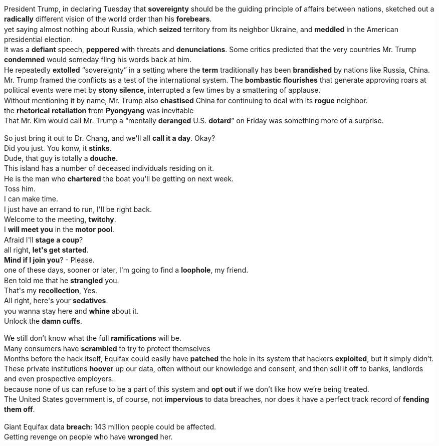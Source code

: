 President Trump, in declaring Tuesday that **sovereignty** should be the guiding principle of affairs between nations, sketched out a **radically** different vision of the world order than his **forebears**.  
yet saying almost nothing about Russia, which **seized** territory from its neighbor Ukraine, and **meddled** in the American presidential election.  
It was a **defiant** speech, **peppered** with threats and **denunciations**. Some critics predicted that the very countries Mr. Trump **condemned** would someday fling his words back at him.  
He repeatedly **extolled** “sovereignty” in a setting where the **term** traditionally has been **brandished** by nations like Russia, China.  
Mr. Trump framed the conflicts as a test of the international system. The **bombastic** **flourishes** that generate approving roars at political events were met by **stony silence**, interrupted a few times by a smattering of applause.  
Without mentioning it by name, Mr. Trump also **chastised** China for continuing to deal with its **rogue** neighbor.  
the **rhetorical** **retaliation** from **Pyongyang** was inevitable  
That Mr. Kim would call Mr. Trump a “mentally **deranged** U.S. **dotard**” on Friday was something more of a surprise.  
  
So just bring it out to Dr. Chang, and we'll all **call it a day**. Okay?  
Did you just. You konw, it **stinks**.  
Dude, that guy is totally a **douche**.  
This island has a number of deceased individuals residing on it.  
He is the man who **chartered** the boat you'll be getting on next week.  
Toss him.  
I can make time.  
I just have an errand to run, I'll be right back.  
Welcome to the meeting, **twitchy**.  
I **will meet you** in the **motor pool**.  
Afraid I'll **stage a coup**?  
all right, **let's get started**.  
**Mind if I join you**? - Please.  
one of these days, sooner or later, I'm going to find a **loophole**, my friend.  
Ben told me that he **strangled** you.  
That's my **recollection**, Yes.  
All right, here's your **sedatives**.  
you wanna stay here and **whine** about it.  
Unlock the **damn cuffs**.  
  
We still don’t know what the full **ramifications** will be.  
Many consumers have **scrambled** to try to protect themselves  
Months before the hack itself, Equifax could easily have **patched** the hole in its system that hackers **exploited**, but it simply didn’t.  
These private institutions **hoover** up our data, often without our knowledge and consent, and then sell it off to banks, landlords and even prospective employers.  
because none of us can refuse to be a part of this system and **opt out** if we don’t like how we’re being treated.  
The United States government is, of course, not **impervious** to data breaches, nor does it have a perfect track record of **fending them off**.  
  
  
Giant Equifax data **breach**: 143 million people could be affected.  
Getting revenge on people who have **wronged** her.  
  